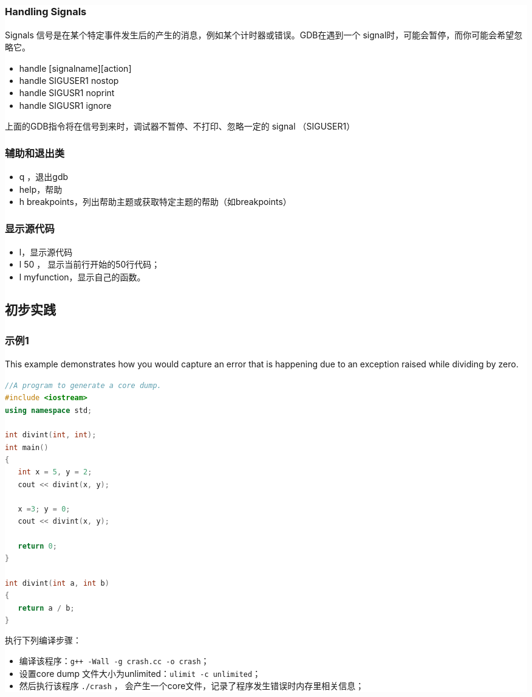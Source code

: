 ### Handling Signals

Signals 信号是在某个特定事件发生后的产生的消息，例如某个计时器或错误。GDB在遇到一个 signal时，可能会暂停，而你可能会希望忽略它。

- handle [signalname][action]
- handle SIGUSER1 nostop
- handle SIGUSR1 noprint
- handle SIGUSR1 ignore

上面的GDB指令将在信号到来时，调试器不暂停、不打印、忽略一定的 signal （SIGUSER1）

### 辅助和退出类
- q ，退出gdb
- help，帮助
- h breakpoints，列出帮助主题或获取特定主题的帮助（如breakpoints）

### 显示源代码
- l，显示源代码
- l 50 ， 显示当前行开始的50行代码；
- l myfunction，显示自己的函数。

## 初步实践

### 示例1
This example demonstrates how you would capture an error that is happening due to an exception raised while dividing by zero.

```c++
//A program to generate a core dump.
#include <iostream>
using namespace std;  

int divint(int, int);  
int main() 
{ 
   int x = 5, y = 2; 
   cout << divint(x, y); 
   
   x =3; y = 0; 
   cout << divint(x, y); 
   
   return 0; 
}  

int divint(int a, int b) 
{ 
   return a / b; 
}   
```

执行下列编译步骤：
- 编译该程序：`g++ -Wall -g crash.cc -o crash`；
- 设置core dump 文件大小为unlimited：`ulimit -c unlimited`；
- 然后执行该程序 `./crash` ， 会产生一个core文件，记录了程序发生错误时内存里相关信息；
